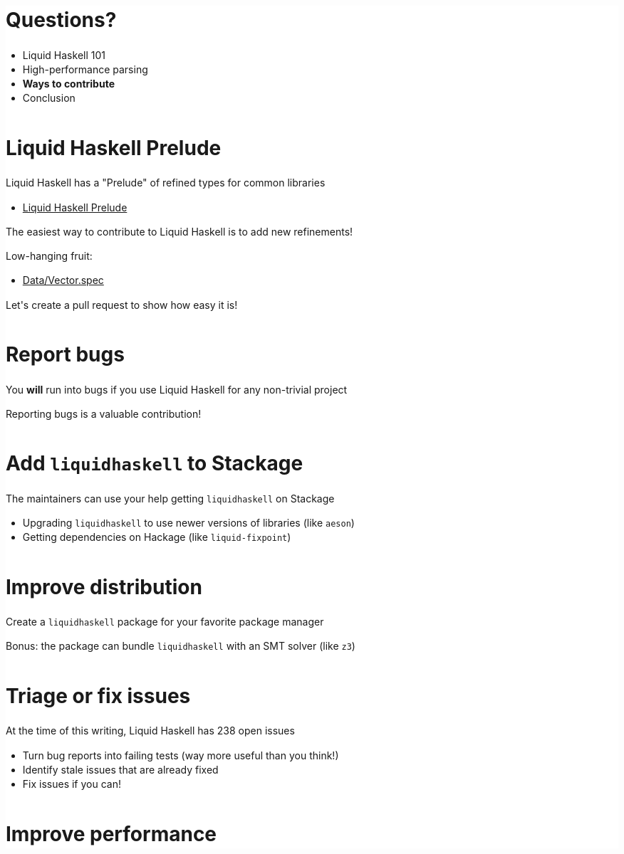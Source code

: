 # Questions?

* Liquid Haskell 101
* High-performance parsing
* **Ways to contribute**
* Conclusion

# Liquid Haskell Prelude

Liquid Haskell has a "Prelude" of refined types for common libraries

* [Liquid Haskell Prelude](https://github.com/ucsd-progsys/liquidhaskell/tree/develop/include)

The easiest way to contribute to Liquid Haskell is to add new refinements!

Low-hanging fruit:

* [Data/Vector.spec](https://github.com/ucsd-progsys/liquidhaskell/blob/develop/include/Data/Vector.spec)

Let's create a pull request to show how easy it is!

# Report bugs

You **will** run into bugs if you use Liquid Haskell for any non-trivial project

Reporting bugs is a valuable contribution!

# Add `liquidhaskell` to Stackage

The maintainers can use your help getting `liquidhaskell` on Stackage

* Upgrading `liquidhaskell` to use newer versions of libraries (like `aeson`)
* Getting dependencies on Hackage (like `liquid-fixpoint`)

# Improve distribution

Create a `liquidhaskell` package for your favorite package manager

Bonus: the package can bundle `liquidhaskell` with an SMT solver (like `z3`)

# Triage or fix issues

At the time of this writing, Liquid Haskell has 238 open issues

* Turn bug reports into failing tests (way more useful than you think!)
* Identify stale issues that are already fixed
* Fix issues if you can!

# Improve performance
